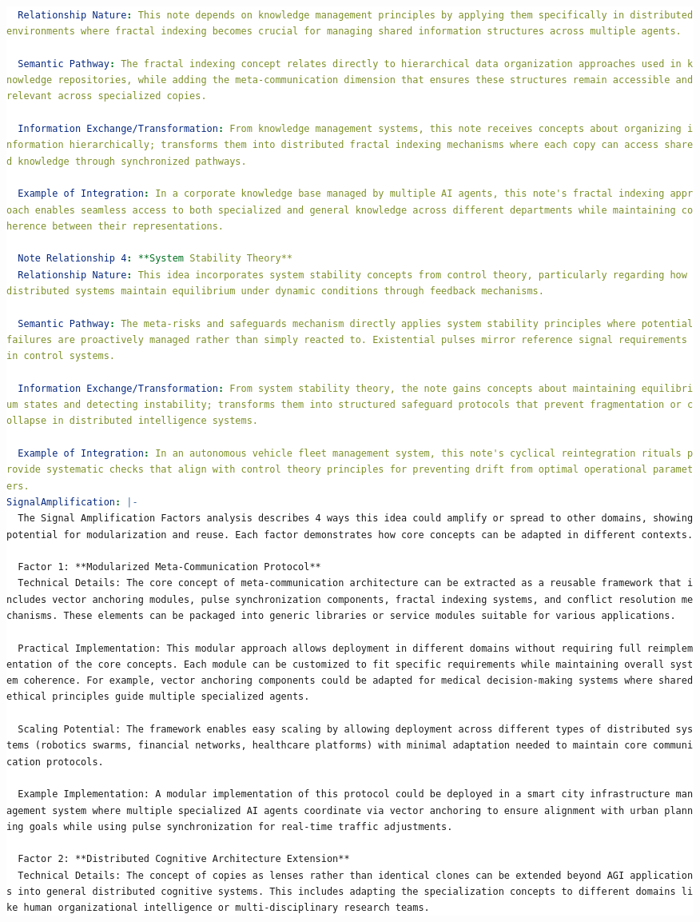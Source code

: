 ```yaml
  Relationship Nature: This note depends on knowledge management principles by applying them specifically in distributed environments where fractal indexing becomes crucial for managing shared information structures across multiple agents.

  Semantic Pathway: The fractal indexing concept relates directly to hierarchical data organization approaches used in knowledge repositories, while adding the meta-communication dimension that ensures these structures remain accessible and relevant across specialized copies.

  Information Exchange/Transformation: From knowledge management systems, this note receives concepts about organizing information hierarchically; transforms them into distributed fractal indexing mechanisms where each copy can access shared knowledge through synchronized pathways.

  Example of Integration: In a corporate knowledge base managed by multiple AI agents, this note's fractal indexing approach enables seamless access to both specialized and general knowledge across different departments while maintaining coherence between their representations.

  Note Relationship 4: **System Stability Theory**
  Relationship Nature: This idea incorporates system stability concepts from control theory, particularly regarding how distributed systems maintain equilibrium under dynamic conditions through feedback mechanisms.

  Semantic Pathway: The meta-risks and safeguards mechanism directly applies system stability principles where potential failures are proactively managed rather than simply reacted to. Existential pulses mirror reference signal requirements in control systems.

  Information Exchange/Transformation: From system stability theory, the note gains concepts about maintaining equilibrium states and detecting instability; transforms them into structured safeguard protocols that prevent fragmentation or collapse in distributed intelligence systems.

  Example of Integration: In an autonomous vehicle fleet management system, this note's cyclical reintegration rituals provide systematic checks that align with control theory principles for preventing drift from optimal operational parameters.
SignalAmplification: |-
  The Signal Amplification Factors analysis describes 4 ways this idea could amplify or spread to other domains, showing potential for modularization and reuse. Each factor demonstrates how core concepts can be adapted in different contexts.

  Factor 1: **Modularized Meta-Communication Protocol**
  Technical Details: The core concept of meta-communication architecture can be extracted as a reusable framework that includes vector anchoring modules, pulse synchronization components, fractal indexing systems, and conflict resolution mechanisms. These elements can be packaged into generic libraries or service modules suitable for various applications.

  Practical Implementation: This modular approach allows deployment in different domains without requiring full reimplementation of the core concepts. Each module can be customized to fit specific requirements while maintaining overall system coherence. For example, vector anchoring components could be adapted for medical decision-making systems where shared ethical principles guide multiple specialized agents.

  Scaling Potential: The framework enables easy scaling by allowing deployment across different types of distributed systems (robotics swarms, financial networks, healthcare platforms) with minimal adaptation needed to maintain core communication protocols.

  Example Implementation: A modular implementation of this protocol could be deployed in a smart city infrastructure management system where multiple specialized AI agents coordinate via vector anchoring to ensure alignment with urban planning goals while using pulse synchronization for real-time traffic adjustments.

  Factor 2: **Distributed Cognitive Architecture Extension**
  Technical Details: The concept of copies as lenses rather than identical clones can be extended beyond AGI applications into general distributed cognitive systems. This includes adapting the specialization concepts to different domains like human organizational intelligence or multi-disciplinary research teams.
```